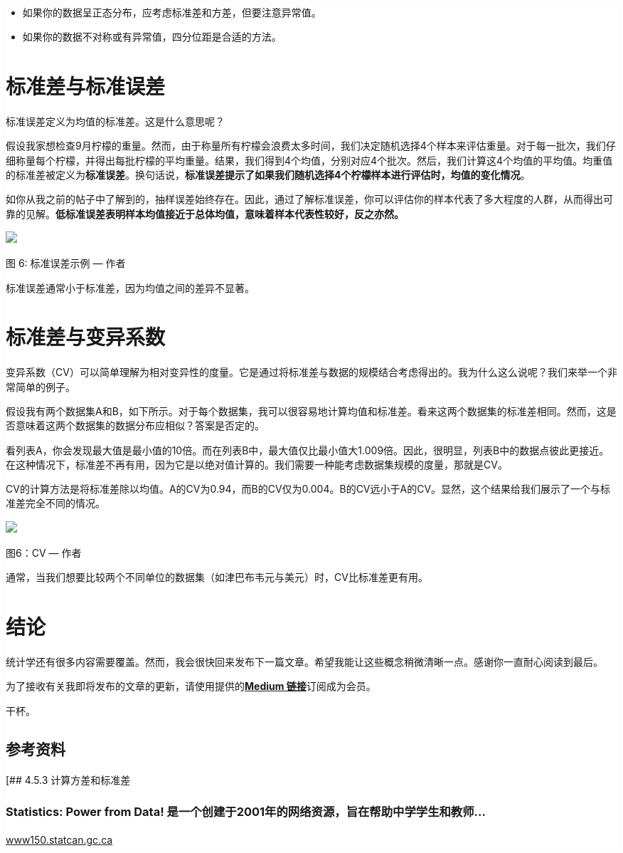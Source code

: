 +   如果你的数据呈正态分布，应考虑标准差和方差，但要注意异常值。

+   如果你的数据不对称或有异常值，四分位距是合适的方法。

# 标准差与标准误差

标准误差定义为均值的标准差。这是什么意思呢？

假设我家想检查9月柠檬的重量。然而，由于称量所有柠檬会浪费太多时间，我们决定随机选择4个样本来评估重量。对于每一批次，我们仔细称量每个柠檬，并得出每批柠檬的平均重量。结果，我们得到4个均值，分别对应4个批次。然后，我们计算这4个均值的平均值。均重值的标准差被定义为**标准误差**。换句话说，**标准误差提示了如果我们随机选择4个柠檬样本进行评估时，均值的变化情况**。

如你从我之前的帖子中了解到的，抽样误差始终存在。因此，通过了解标准误差，你可以评估你的样本代表了多大程度的人群，从而得出可靠的见解。**低标准误差表明样本均值接近于总体均值，意味着样本代表性较好，反之亦然。**

![](../Images/7e0e53ddc7c860f9b916a1eb9eb710d5.png)

图 6: 标准误差示例 — 作者

标准误差通常小于标准差，因为均值之间的差异不显著。

# 标准差与变异系数

变异系数（CV）可以简单理解为相对变异性的度量。它是通过将标准差与数据的规模结合考虑得出的。我为什么这么说呢？我们来举一个非常简单的例子。

假设我有两个数据集A和B，如下所示。对于每个数据集，我可以很容易地计算均值和标准差。看来这两个数据集的标准差相同。然而，这是否意味着这两个数据集的数据分布应相似？答案是否定的。

看列表A，你会发现最大值是最小值的10倍。而在列表B中，最大值仅比最小值大1.009倍。因此，很明显，列表B中的数据点彼此更接近。在这种情况下，标准差不再有用，因为它是以绝对值计算的。我们需要一种能考虑数据集规模的度量，那就是CV。

CV的计算方法是将标准差除以均值。A的CV为0.94，而B的CV仅为0.004。B的CV远小于A的CV。显然，这个结果给我们展示了一个与标准差完全不同的情况。

![](../Images/d3c630b5ac2988809d4fda34e305365f.png)

图6：CV — 作者

通常，当我们想要比较两个不同单位的数据集（如津巴布韦元与美元）时，CV比标准差更有用。

# **结论**

统计学还有很多内容需要覆盖。然而，我会很快回来发布下一篇文章。希望我能让这些概念稍微清晰一点。感谢你一直耐心阅读到最后。

为了接收有关我即将发布的文章的更新，请使用提供的[**Medium 链接**](https://nphchi223.medium.com/subscribe)订阅成为会员。

干杯。

## 参考资料

[## 4.5.3 计算方差和标准差

### Statistics: Power from Data! 是一个创建于2001年的网络资源，旨在帮助中学学生和教师…

[www150.statcan.gc.ca](https://www150.statcan.gc.ca/n1/edu/power-pouvoir/ch12/5214891-eng.htm?source=post_page-----baa49db597ba--------------------------------)
